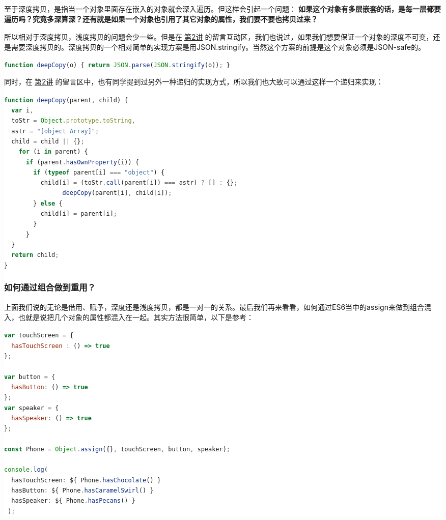 至于深度拷贝，是指当一个对象里面存在嵌入的对象就会深入遍历。但这样会引起一个问题： **如果这个对象有多层嵌套的话，是每一层都要遍历吗？究竟多深算深？还有就是如果一个对象也引用了其它对象的属性，我们要不要也拷贝过来？**

所以相对于深度拷贝，浅度拷贝的问题会少一些。但是在 [第2讲](https://time.geekbang.org/column/article/573307) 的留言互动区，我们也说过，如果我们想要保证一个对象的深度不可变，还是需要深度拷贝的。深度拷贝的一个相对简单的实现方案是用JSON.stringify。当然这个方案的前提是这个对象必须是JSON-safe的。

```typescript
function deepCopy(o) { return JSON.parse(JSON.stringify(o)); }

```

同时，在 [第2讲](https://time.geekbang.org/column/article/573307) 的留言区中，也有同学提到过另外一种递归的实现方式，所以我们也大致可以通过这样一个递归来实现：

```javascript
function deepCopy(parent, child) {
  var i,
  toStr = Object.prototype.toString,
  astr = "[object Array]";
  child = child || {};
    for (i in parent) {
      if (parent.hasOwnProperty(i)) {
        if (typeof parent[i] === "object") {
          child[i] = (toStr.call(parent[i]) === astr) ? [] : {};
                deepCopy(parent[i], child[i]);
        } else {
          child[i] = parent[i];
        }
      }
  }
  return child;
}

```

### 如何通过组合做到重用？

上面我们说的无论是借用、赋予，深度还是浅度拷贝，都是一对一的关系。最后我们再来看看，如何通过ES6当中的assign来做到组合混入，也就是说把几个对象的属性都混入在一起。其实方法很简单，以下是参考：

```javascript
var touchScreen = {
  hasTouchScreen : () => true
};

var button = {
  hasButton: () => true
};
var speaker = {
  hasSpeaker: () => true
};

const Phone = Object.assign({}, touchScreen, button, speaker);

console.log(
  hasTouchScreen: ${ Phone.hasChocolate() }
  hasButton: ${ Phone.hasCaramelSwirl() }
  hasSpeaker: ${ Phone.hasPecans() }
 );

```

